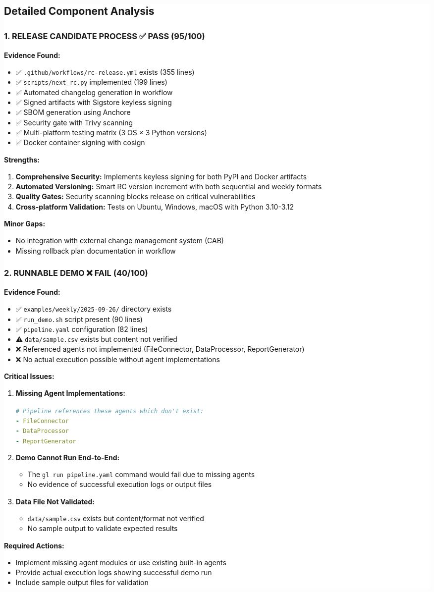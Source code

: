 ## Detailed Component Analysis

### 1. RELEASE CANDIDATE PROCESS ✅ PASS (95/100)

**Evidence Found:**
- ✅ `.github/workflows/rc-release.yml` exists (355 lines)
- ✅ `scripts/next_rc.py` implemented (199 lines)
- ✅ Automated changelog generation in workflow
- ✅ Signed artifacts with Sigstore keyless signing
- ✅ SBOM generation using Anchore
- ✅ Security gate with Trivy scanning
- ✅ Multi-platform testing matrix (3 OS × 3 Python versions)
- ✅ Docker container signing with cosign

**Strengths:**
1. **Comprehensive Security:** Implements keyless signing for both PyPI and Docker artifacts
2. **Automated Versioning:** Smart RC version increment with both sequential and weekly formats
3. **Quality Gates:** Security scanning blocks release on critical vulnerabilities
4. **Cross-platform Validation:** Tests on Ubuntu, Windows, macOS with Python 3.10-3.12

**Minor Gaps:**
- No integration with external change management system (CAB)
- Missing rollback plan documentation in workflow

### 2. RUNNABLE DEMO ❌ FAIL (40/100)

**Evidence Found:**
- ✅ `examples/weekly/2025-09-26/` directory exists
- ✅ `run_demo.sh` script present (90 lines)
- ✅ `pipeline.yaml` configuration (82 lines)
- ⚠️ `data/sample.csv` exists but content not verified
- ❌ Referenced agents not implemented (FileConnector, DataProcessor, ReportGenerator)
- ❌ No actual execution possible without agent implementations

**Critical Issues:**
1. **Missing Agent Implementations:**
   ```yaml
   # Pipeline references these agents which don't exist:
   - FileConnector
   - DataProcessor
   - ReportGenerator
   ```

2. **Demo Cannot Run End-to-End:**
   - The `gl run pipeline.yaml` command would fail due to missing agents
   - No evidence of successful execution logs or output files

3. **Data File Not Validated:**
   - `data/sample.csv` exists but content/format not verified
   - No sample output to validate expected results

**Required Actions:**
- Implement missing agent modules or use existing built-in agents
- Provide actual execution logs showing successful demo run
- Include sample output files for validation
